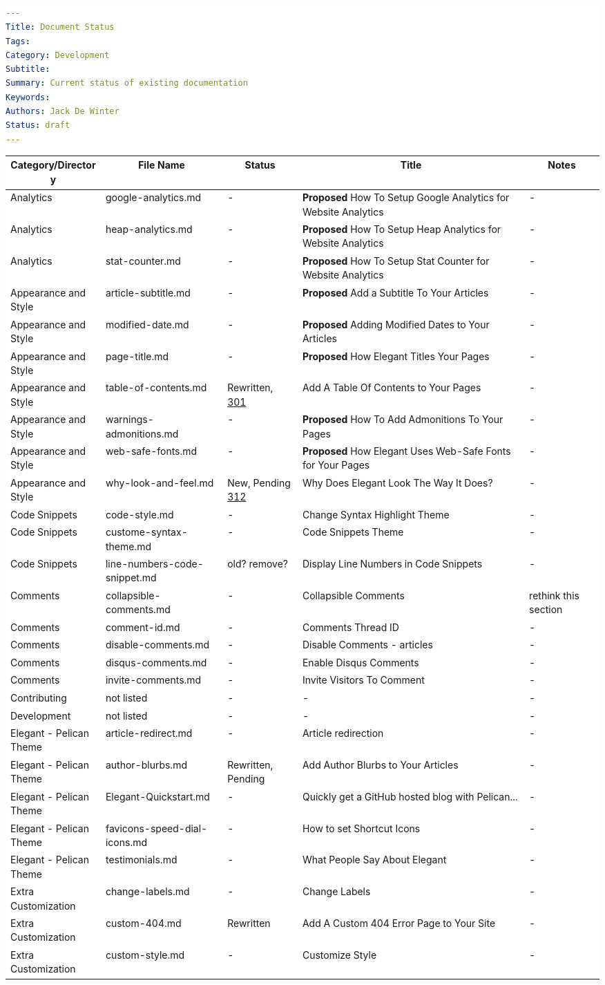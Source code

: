 ```yaml
---
Title: Document Status
Tags:
Category: Development
Subtitle:
Summary: Current status of existing documentation
Keywords:
Authors: Jack De Winter
Status: draft
---
```



| Category/Directory    |File Name | Status | Title | Notes |
| --- | --- | --- | --- |- |
|Analytics              |google-analytics.md         | -                                                                            | **Proposed** How To Setup Google Analytics for Website Analytics  | - |
|Analytics              |heap-analytics.md           | -                                                                            | **Proposed** How To Setup Heap Analytics for Website Analytics    | - |
|Analytics              |stat-counter.md             | -                                                                            | **Proposed** How To Setup Stat Counter for Website Analytics      | - |
|Appearance and Style   |article-subtitle.md         | -                                                                            | **Proposed** Add a Subtitle To Your Articles                      | - |
|Appearance and Style   |modified-date.md            | -                                                                            | **Proposed** Adding Modified Dates to Your Articles               | - |
|Appearance and Style   |page-title.md               | -                                                                            | **Proposed** How Elegant Titles Your Pages                        | - |
|Appearance and Style   |table-of-contents.md        | Rewritten, [301](https://github.com/Pelican-Elegant/elegant/issues/301)      | Add A Table Of Contents to Your Pages                             | - |
|Appearance and Style   |warnings-admonitions.md     | -                                                                            | **Proposed** How To Add Admonitions To Your Pages                 | - |
|Appearance and Style   |web-safe-fonts.md           | -                                                                            | **Proposed** How Elegant Uses Web-Safe Fonts for Your Pages       | - |
|Appearance and Style   |why-look-and-feel.md        | New, Pending [312](https://github.com/Pelican-Elegant/elegant/issues/312)    | Why Does Elegant Look The Way It Does?                            | - |
|Code Snippets          |code-style.md               | -            | Change Syntax Highlight Theme | - |
|Code Snippets          |custome-syntax-theme.md     | -            | Code Snippets Theme | - |
|Code Snippets          |line-numbers-code-snippet.md| old? remove? | Display Line Numbers in Code Snippets | - |
|Comments               |collapsible-comments.md     | -            | Collapsible Comments | rethink this section |
|Comments               |comment-id.md               | -            | Comments Thread ID | - |
|Comments               |disable-comments.md         | -            | Disable Comments - articles | - |
|Comments               |disqus-comments.md          | -            | Enable Disqus Comments | - |
|Comments               |invite-comments.md          | -            | Invite Visitors To Comment | - |
|Contributing           |not listed                  | - |- |- |
|Development            |not listed                  | - |- |- |
|Elegant - Pelican Theme|article-redirect.md         | -            | Article redirection | - |
|Elegant - Pelican Theme|author-blurbs.md            | Rewritten, Pending                                                               | Add Author Blurbs to Your Articles                                | - |
|Elegant - Pelican Theme|Elegant-Quickstart.md       | -            | Quickly get a GitHub hosted blog with Pelican... | - |
|Elegant - Pelican Theme|favicons-speed-dial-icons.md| -            | How to set Shortcut Icons | - |
|Elegant - Pelican Theme|testimonials.md             | -            | What People Say About Elegant | - |
|Extra Customization    |change-labels.md            | -            | Change Labels | - |
|Extra Customization    |custom-404.md               | Rewritten                                                                        | Add A Custom 404 Error Page to Your Site                          | - |
|Extra Customization    |custom-style.md             | -            | Customize Style |- |